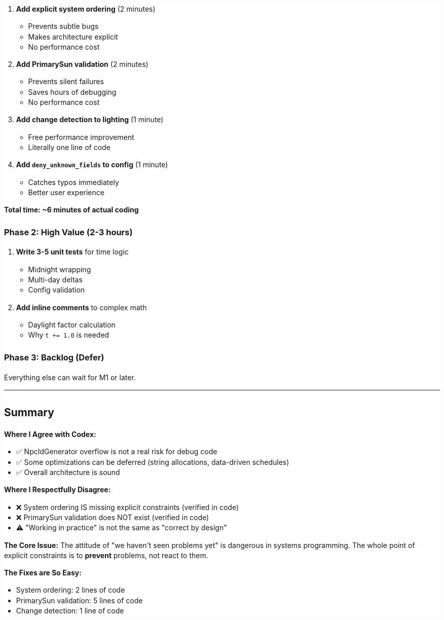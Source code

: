 1. **Add explicit system ordering** (2 minutes)
   - Prevents subtle bugs
   - Makes architecture explicit
   - No performance cost

2. **Add PrimarySun validation** (2 minutes)
   - Prevents silent failures
   - Saves hours of debugging
   - No performance cost

3. **Add change detection to lighting** (1 minute)
   - Free performance improvement
   - Literally one line of code

4. **Add `deny_unknown_fields` to config** (1 minute)
   - Catches typos immediately
   - Better user experience

**Total time: ~6 minutes of actual coding**

### Phase 2: High Value (2-3 hours)

1. **Write 3-5 unit tests** for time logic
   - Midnight wrapping
   - Multi-day deltas
   - Config validation

2. **Add inline comments** to complex math
   - Daylight factor calculation
   - Why `t += 1.0` is needed

### Phase 3: Backlog (Defer)

Everything else can wait for M1 or later.

---

## Summary

**Where I Agree with Codex:**
- ✅ NpcIdGenerator overflow is not a real risk for debug code
- ✅ Some optimizations can be deferred (string allocations, data-driven schedules)
- ✅ Overall architecture is sound

**Where I Respectfully Disagree:**
- ❌ System ordering IS missing explicit constraints (verified in code)
- ❌ PrimarySun validation does NOT exist (verified in code)
- ⚠️ "Working in practice" is not the same as "correct by design"

**The Core Issue:**
The attitude of "we haven't seen problems yet" is dangerous in systems programming. The whole point of explicit constraints is to **prevent** problems, not react to them.

**The Fixes are So Easy:**
- System ordering: 2 lines of code
- PrimarySun validation: 5 lines of code
- Change detection: 1 line of code
